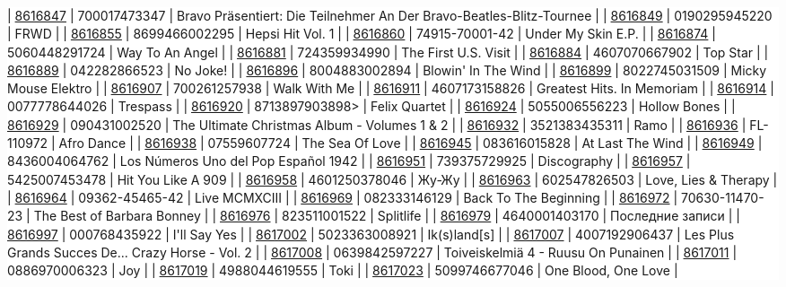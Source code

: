 | [8616847](https://www.discogs.com/release/8616847) | 700017473347 | Bravo Präsentiert: Die Teilnehmer An Der Bravo-Beatles-Blitz-Tournee |
| [8616849](https://www.discogs.com/release/8616849) | 0190295945220 | FRWD |
| [8616855](https://www.discogs.com/release/8616855) | 8699466002295 | Hepsi Hit Vol. 1 |
| [8616860](https://www.discogs.com/release/8616860) | 74915-70001-42 | Under My Skin E.P. |
| [8616874](https://www.discogs.com/release/8616874) | 5060448291724 | Way To An Angel |
| [8616881](https://www.discogs.com/release/8616881) | 724359934990 | The First U.S. Visit |
| [8616884](https://www.discogs.com/release/8616884) | 4607070667902 | Top Star |
| [8616889](https://www.discogs.com/release/8616889) | 042282866523 | No Joke! |
| [8616896](https://www.discogs.com/release/8616896) | 8004883002894 | Blowin' In The Wind |
| [8616899](https://www.discogs.com/release/8616899) | 8022745031509 | Micky Mouse Elektro |
| [8616907](https://www.discogs.com/release/8616907) | 700261257938 | Walk With Me |
| [8616911](https://www.discogs.com/release/8616911) | 4607173158826 | Greatest Hits. In Memoriam |
| [8616914](https://www.discogs.com/release/8616914) | 0077778644026 | Trespass |
| [8616920](https://www.discogs.com/release/8616920) | 8713897903898> | Felix Quartet |
| [8616924](https://www.discogs.com/release/8616924) | 5055006556223 | Hollow Bones |
| [8616929](https://www.discogs.com/release/8616929) | 090431002520 | The Ultimate Christmas Album - Volumes 1 & 2 |
| [8616932](https://www.discogs.com/release/8616932) | 3521383435311 | Ramo |
| [8616936](https://www.discogs.com/release/8616936) | FL-110972 | Afro Dance |
| [8616938](https://www.discogs.com/release/8616938) | 07559607724 | The Sea Of Love |
| [8616945](https://www.discogs.com/release/8616945) | 083616015828 | At Last The Wind |
| [8616949](https://www.discogs.com/release/8616949) | 8436004064762 | Los Números Uno del Pop Español 1942 |
| [8616951](https://www.discogs.com/release/8616951) | 739375729925 | Discography |
| [8616957](https://www.discogs.com/release/8616957) | 5425007453478 | Hit You Like A 909 |
| [8616958](https://www.discogs.com/release/8616958) | 4601250378046 | Жу-Жу |
| [8616963](https://www.discogs.com/release/8616963) | 602547826503 | Love, Lies & Therapy |
| [8616964](https://www.discogs.com/release/8616964) | 09362-45465-42 | Live MCMXCIII |
| [8616969](https://www.discogs.com/release/8616969) | 082333146129 | Back To The Beginning |
| [8616972](https://www.discogs.com/release/8616972) | 70630-11470-23 | The Best of Barbara Bonney |
| [8616976](https://www.discogs.com/release/8616976) | 823511001522 | Splitlife |
| [8616979](https://www.discogs.com/release/8616979) | 4640001403170 | Последние записи |
| [8616997](https://www.discogs.com/release/8616997) | 000768435922 | I'll Say Yes |
| [8617002](https://www.discogs.com/release/8617002) | 5023363008921 | Ik(s)land[s] |
| [8617007](https://www.discogs.com/release/8617007) | 4007192906437 | Les Plus Grands Succes De... Crazy Horse - Vol. 2 |
| [8617008](https://www.discogs.com/release/8617008) | 0639842597227 | Toiveiskelmiä 4 - Ruusu On Punainen |
| [8617011](https://www.discogs.com/release/8617011) | 0886970006323 | Joy |
| [8617019](https://www.discogs.com/release/8617019) | 4988044619555 | Toki |
| [8617023](https://www.discogs.com/release/8617023) | 5099746677046 | One Blood, One Love |